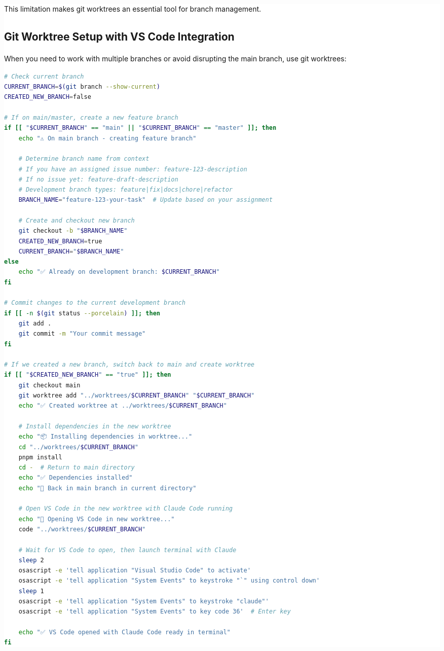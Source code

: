 This limitation makes git worktrees an essential tool for branch management.

## Git Worktree Setup with VS Code Integration

When you need to work with multiple branches or avoid disrupting the main branch, use git worktrees:

```bash
# Check current branch
CURRENT_BRANCH=$(git branch --show-current)
CREATED_NEW_BRANCH=false

# If on main/master, create a new feature branch
if [[ "$CURRENT_BRANCH" == "main" || "$CURRENT_BRANCH" == "master" ]]; then
    echo "⚠️ On main branch - creating feature branch"
    
    # Determine branch name from context
    # If you have an assigned issue number: feature-123-description
    # If no issue yet: feature-draft-description
    # Development branch types: feature|fix|docs|chore|refactor
    BRANCH_NAME="feature-123-your-task"  # Update based on your assignment
    
    # Create and checkout new branch
    git checkout -b "$BRANCH_NAME"
    CREATED_NEW_BRANCH=true
    CURRENT_BRANCH="$BRANCH_NAME"
else
    echo "✅ Already on development branch: $CURRENT_BRANCH"
fi

# Commit changes to the current development branch
if [[ -n $(git status --porcelain) ]]; then
    git add .
    git commit -m "Your commit message"
fi

# If we created a new branch, switch back to main and create worktree
if [[ "$CREATED_NEW_BRANCH" == "true" ]]; then
    git checkout main
    git worktree add "../worktrees/$CURRENT_BRANCH" "$CURRENT_BRANCH"
    echo "✅ Created worktree at ../worktrees/$CURRENT_BRANCH"
    
    # Install dependencies in the new worktree
    echo "📦 Installing dependencies in worktree..."
    cd "../worktrees/$CURRENT_BRANCH"
    pnpm install
    cd -  # Return to main directory
    echo "✅ Dependencies installed"
    echo "📍 Back in main branch in current directory"
    
    # Open VS Code in the new worktree with Claude Code running
    echo "🚀 Opening VS Code in new worktree..."
    code "../worktrees/$CURRENT_BRANCH"
    
    # Wait for VS Code to open, then launch terminal with Claude
    sleep 2
    osascript -e 'tell application "Visual Studio Code" to activate'
    osascript -e 'tell application "System Events" to keystroke "`" using control down'
    sleep 1
    osascript -e 'tell application "System Events" to keystroke "claude"'
    osascript -e 'tell application "System Events" to key code 36'  # Enter key
    
    echo "✅ VS Code opened with Claude Code ready in terminal"
fi
```